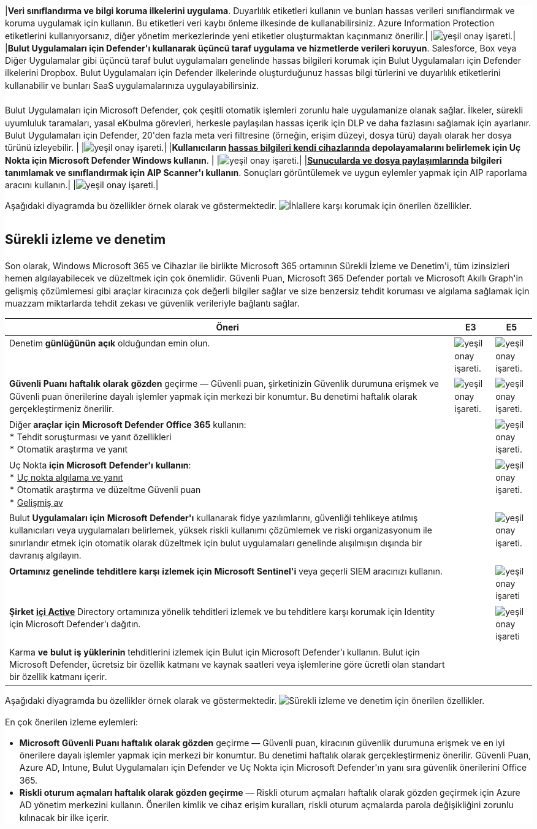 |**Veri sınıflandırma ve bilgi koruma ilkelerini uygulama**. Duyarlılık etiketleri kullanın ve bunları hassas verileri sınıflandırmak ve koruma uygulamak için kullanın. Bu etiketleri veri kaybı önleme ilkesinde de kullanabilirsiniz. Azure Information Protection etiketlerini kullanıyorsanız, diğer yönetim merkezlerinde yeni etiketler oluşturmaktan kaçınmanız önerilir.|         |![yeşil onay işareti.](../media/green-check-mark.png)|
|**Bulut Uygulamaları için Defender'ı kullanarak üçüncü taraf uygulama ve hizmetlerde verileri koruyun**. Salesforce, Box veya Diğer Uygulamalar gibi üçüncü taraf bulut uygulamaları genelinde hassas bilgileri korumak için Bulut Uygulamaları için Defender ilkelerini Dropbox. Bulut Uygulamaları için Defender ilkelerinde oluşturduğunuz hassas bilgi türlerini ve duyarlılık etiketlerini kullanabilir ve bunları SaaS uygulamalarınıza uygulayabilirsiniz. <br><br>Bulut Uygulamaları için Microsoft Defender, çok çeşitli otomatik işlemleri zorunlu hale uygulamanize olanak sağlar. İlkeler, sürekli uyumluluk taramaları, yasal eKbulma görevleri, herkesle paylaşılan hassas içerik için DLP ve daha fazlasını sağlamak için ayarlanır. Bulut Uygulamaları için Defender, 20'den fazla meta veri filtresine (örneğin, erişim düzeyi, dosya türü) dayalı olarak her dosya türünü izleyebilir. |         |![yeşil onay işareti.](../media/green-check-mark.png)|
|**Kullanıcıların [hassas bilgileri kendi cihazlarında](/windows/security/threat-protection/microsoft-defender-atp/information-protection-in-windows-overview) depolayamalarını belirlemek için Uç Nokta için Microsoft Defender Windows kullanın**. |         |![yeşil onay işareti.](../media/green-check-mark.png)|
|**[Sunucularda ve dosya paylaşımlarında](/azure/information-protection/deploy-aip-scanner) bilgileri tanımlamak ve sınıflandırmak için AIP Scanner'ı kullanın**. Sonuçları görüntülemek ve uygun eylemler yapmak için AIP raporlama aracını kullanın.|         |![yeşil onay işareti.](../media/green-check-mark.png)|

Aşağıdaki diyagramda bu özellikler örnek olarak ve göstermektedir.
![İhlallere karşı korumak için önerilen özellikler.](../media/m365-security-bdm-illustrations-assume-breach.png)

## <a name="continuous-monitoring-and-auditing"></a>Sürekli izleme ve denetim

Son olarak, Windows Microsoft 365 ve Cihazlar ile birlikte Microsoft 365 ortamının Sürekli İzleme ve Denetim'i, tüm izinsizleri hemen algılayabilecek ve düzeltmek için çok önemlidir. Güvenli Puan, Microsoft 365 Defender portalı ve Microsoft Akıllı Graph'in gelişmiş çözümlemesi gibi araçlar kiracınıza çok değerli bilgiler sağlar ve size benzersiz tehdit koruması ve algılama sağlamak için muazzam miktarlarda tehdit zekası ve güvenlik verileriyle bağlantı sağlar.

|Öneri |E3 |E5 |
|---------|---------|---------|
|Denetim **günlüğünün açık** olduğundan emin olun.|![yeşil onay işareti.](../media/green-check-mark.png)|![yeşil onay işareti.](../media/green-check-mark.png)|
|**Güvenli Puanı haftalık olarak gözden** geçirme — Güvenli puan, şirketinizin Güvenlik durumuna erişmek ve Güvenli puan önerilerine dayalı işlemler yapmak için merkezi bir konumtur. Bu denetimi haftalık olarak gerçekleştirmeniz önerilir.|![yeşil onay işareti.](../media/green-check-mark.png)|![yeşil onay işareti.](../media/green-check-mark.png)|
|Diğer **araçlar için Microsoft Defender Office 365** kullanın:<br>* Tehdit soruşturması ve yanıt özellikleri<br> * Otomatik araştırma ve yanıt |         |![yeşil onay işareti.](../media/green-check-mark.png)|
|Uç Nokta **için Microsoft Defender'ı kullanın**:<br> *    [Uç nokta algılama ve yanıt](/windows/security/threat-protection/microsoft-defender-atp/overview-endpoint-detection-response) <br> * Otomatik araştırma ve düzeltme Güvenli puan <br>*    [Gelişmiş av](/windows/security/threat-protection/microsoft-defender-atp/advanced-hunting-overview) <br>|         |![yeşil onay işareti.](../media/green-check-mark.png)|
|Bulut **Uygulamaları için Microsoft Defender'ı** kullanarak fidye yazılımlarını, güvenliği tehlikeye atılmış kullanıcıları veya uygulamaları belirlemek, yüksek riskli kullanımı çözümlemek ve riski organizasyonum ile sınırlandır etmek için otomatik olarak düzeltmek için bulut uygulamaları genelinde alışılmışın dışında bir davranış algılayın.|         |![yeşil onay işareti.](../media/green-check-mark.png)|
|**Ortamınız genelinde tehditlere karşı izlemek için Microsoft Sentinel'i** veya geçerli SIEM aracınızı kullanın. |         |![yeşil onay işareti](../media/green-check-mark.png)|
|**Şirket [içi Active](/azure-advanced-threat-protection/what-is-atp)** Directory ortamınıza yönelik tehditleri izlemek ve bu tehditlere karşı korumak için Identity için Microsoft Defender'ı dağıtın.   |         |![yeşil onay işareti](../media/green-check-mark.png) |
|Karma **ve bulut iş yüklerinin** tehditlerini izlemek için Bulut için Microsoft Defender'ı kullanın. Bulut için Microsoft Defender, ücretsiz bir özellik katmanı ve kaynak saatleri veya işlemlerine göre ücretli olan standart bir özellik katmanı içerir.|         |         |

Aşağıdaki diyagramda bu özellikler örnek olarak ve göstermektedir.
![Sürekli izleme ve denetim için önerilen özellikler.](../media/m365-security-bdm-illustrations-monitoring-auditing.png)

En çok önerilen izleme eylemleri:

- **Microsoft Güvenli Puanı haftalık olarak gözden** geçirme — Güvenli puan, kiracının güvenlik durumuna erişmek ve en iyi önerilere dayalı işlemler yapmak için merkezi bir konumtur. Bu denetimi haftalık olarak gerçekleştirmeniz önerilir. Güvenli Puan, Azure AD, Intune, Bulut Uygulamaları için Defender ve Uç Nokta için Microsoft Defender'ın yanı sıra güvenlik önerilerini Office 365.
- **Riskli oturum açmaları haftalık olarak gözden geçirme** — Riskli oturum açmaları haftalık olarak gözden geçirmek için Azure AD yönetim merkezini kullanın. Önerilen kimlik ve cihaz erişim kuralları, riskli oturum açmalarda parola değişikliğini zorunlu kılınacak bir ilke içerir.  